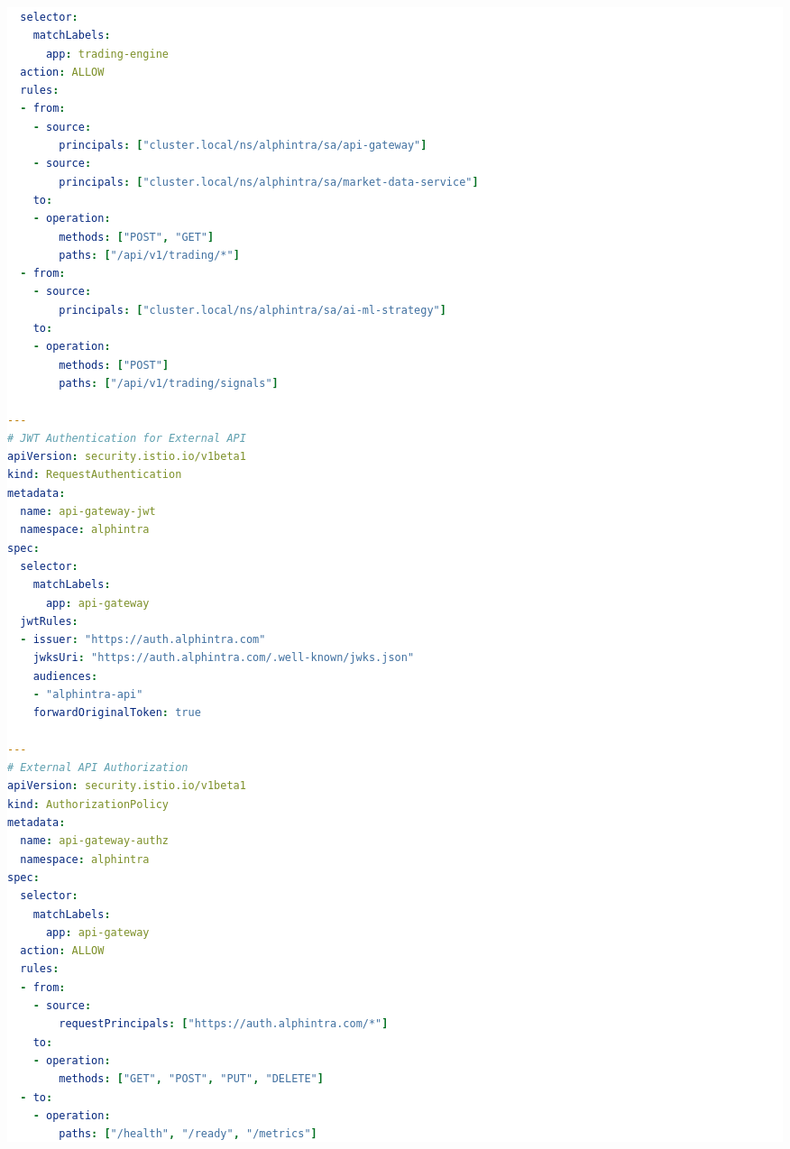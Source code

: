```yaml
  selector:
    matchLabels:
      app: trading-engine
  action: ALLOW
  rules:
  - from:
    - source:
        principals: ["cluster.local/ns/alphintra/sa/api-gateway"]
    - source:
        principals: ["cluster.local/ns/alphintra/sa/market-data-service"]
    to:
    - operation:
        methods: ["POST", "GET"]
        paths: ["/api/v1/trading/*"]
  - from:
    - source:
        principals: ["cluster.local/ns/alphintra/sa/ai-ml-strategy"]
    to:
    - operation:
        methods: ["POST"]
        paths: ["/api/v1/trading/signals"]

---
# JWT Authentication for External API
apiVersion: security.istio.io/v1beta1
kind: RequestAuthentication
metadata:
  name: api-gateway-jwt
  namespace: alphintra
spec:
  selector:
    matchLabels:
      app: api-gateway
  jwtRules:
  - issuer: "https://auth.alphintra.com"
    jwksUri: "https://auth.alphintra.com/.well-known/jwks.json"
    audiences:
    - "alphintra-api"
    forwardOriginalToken: true

---
# External API Authorization
apiVersion: security.istio.io/v1beta1
kind: AuthorizationPolicy
metadata:
  name: api-gateway-authz
  namespace: alphintra
spec:
  selector:
    matchLabels:
      app: api-gateway
  action: ALLOW
  rules:
  - from:
    - source:
        requestPrincipals: ["https://auth.alphintra.com/*"]
    to:
    - operation:
        methods: ["GET", "POST", "PUT", "DELETE"]
  - to:
    - operation:
        paths: ["/health", "/ready", "/metrics"]
```